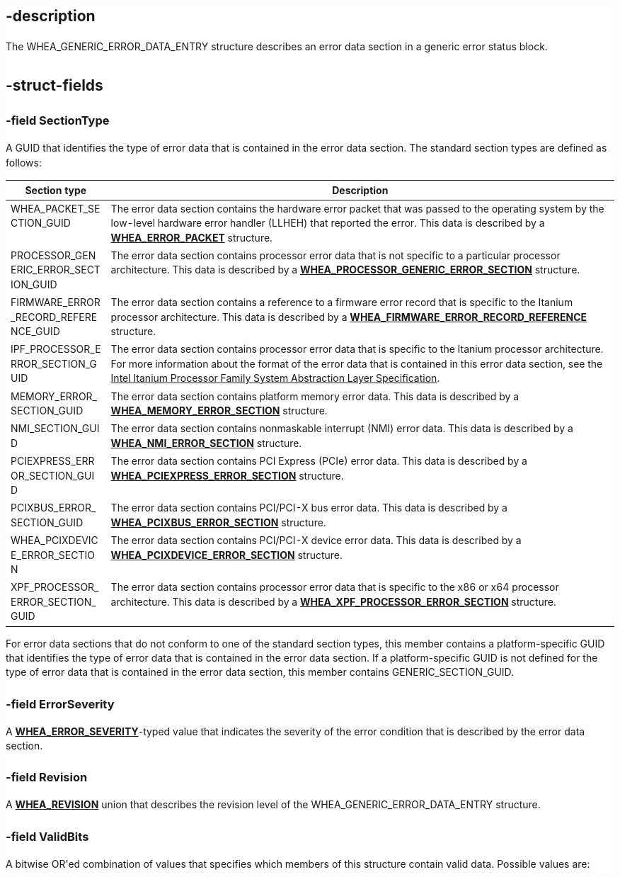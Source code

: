 
## -description

The WHEA_GENERIC_ERROR_DATA_ENTRY structure describes an error data section in a generic error status block.

## -struct-fields

### -field SectionType

A GUID that identifies the type of error data that is contained in the error data section. The standard section types are defined as follows:

| Section type | Description |
|---|---|
| WHEA_PACKET_SECTION_GUID | The error data section contains the hardware error packet that was passed to the operating system by the low-level hardware error handler (LLHEH) that reported the error. This data is described by a [**WHEA_ERROR_PACKET**](/previous-versions/windows/hardware/drivers/ff560465(v=vs.85)) structure. |
| PROCESSOR_GENERIC_ERROR_SECTION_GUID | The error data section contains processor error data that is not specific to a particular processor architecture. This data is described by a [**WHEA_PROCESSOR_GENERIC_ERROR_SECTION**](/windows-hardware/drivers/ddi/ntddk/ns-ntddk-_whea_processor_generic_error_section) structure. |
| FIRMWARE_ERROR_RECORD_REFERENCE_GUID | The error data section contains a reference to a firmware error record that is specific to the Itanium processor architecture. This data is described by a [**WHEA_FIRMWARE_ERROR_RECORD_REFERENCE**](/windows-hardware/drivers/ddi/ntddk/ns-ntddk-_whea_firmware_error_record_reference) structure. |
| IPF_PROCESSOR_ERROR_SECTION_GUID | The error data section contains processor error data that is specific to the Itanium processor architecture. For more information about the format of the error data that is contained in this error data section, see the [Intel Itanium Processor Family System Abstraction Layer Specification](https://www.intel.com/content/dam/www/public/us/en/documents/specification-updates/itanium-system-abstraction-layer-specification.pdf). |
| MEMORY_ERROR_SECTION_GUID | The error data section contains platform memory error data. This data is described by a [**WHEA_MEMORY_ERROR_SECTION**](/windows-hardware/drivers/ddi/ntddk/ns-ntddk-_whea_memory_error_section) structure. |
| NMI_SECTION_GUID | The error data section contains nonmaskable interrupt (NMI) error data. This data is described by a [**WHEA_NMI_ERROR_SECTION**](/windows-hardware/drivers/ddi/ntddk/ns-ntddk-_whea_nmi_error_section) structure. |
| PCIEXPRESS_ERROR_SECTION_GUID | The error data section contains PCI Express (PCIe) error data. This data is described by a [**WHEA_PCIEXPRESS_ERROR_SECTION**](/windows-hardware/drivers/ddi/ntddk/ns-ntddk-_whea_pciexpress_error_section) structure. |
| PCIXBUS_ERROR_SECTION_GUID | The error data section contains PCI/PCI-X bus error data. This data is described by a [**WHEA_PCIXBUS_ERROR_SECTION**](/windows-hardware/drivers/ddi/ntddk/ns-ntddk-_whea_pcixbus_error_section) structure. |
| WHEA_PCIXDEVICE_ERROR_SECTION | The error data section contains PCI/PCI-X device error data. This data is described by a [**WHEA_PCIXDEVICE_ERROR_SECTION**](/windows-hardware/drivers/ddi/ntddk/ns-ntddk-_whea_pcixdevice_error_section) structure. |
| XPF_PROCESSOR_ERROR_SECTION_GUID | The error data section contains processor error data that is specific to the x86 or x64 processor architecture. This data is described by a [**WHEA_XPF_PROCESSOR_ERROR_SECTION**](/previous-versions/ff560655(v=vs.85)) structure. |

For error data sections that do not conform to one of the standard section types, this member contains a platform-specific GUID that identifies the type of error data that is contained in the error data section. If a platform-specific GUID is not defined for the type of error data that is contained in the error data section, this member contains GENERIC_SECTION_GUID.

### -field ErrorSeverity

A [**WHEA_ERROR_SEVERITY**](/windows-hardware/drivers/ddi/ntddk/ne-ntddk-_whea_error_severity)-typed value that indicates the severity of the error condition that is described by the error data section.

### -field Revision

A [**WHEA_REVISION**](/windows-hardware/drivers/ddi/ntddk/ns-ntddk-_whea_revision) union that describes the revision level of the WHEA_GENERIC_ERROR_DATA_ENTRY structure.

### -field ValidBits

A bitwise OR'ed combination of values that specifies which members of this structure contain valid data. Possible values are:
